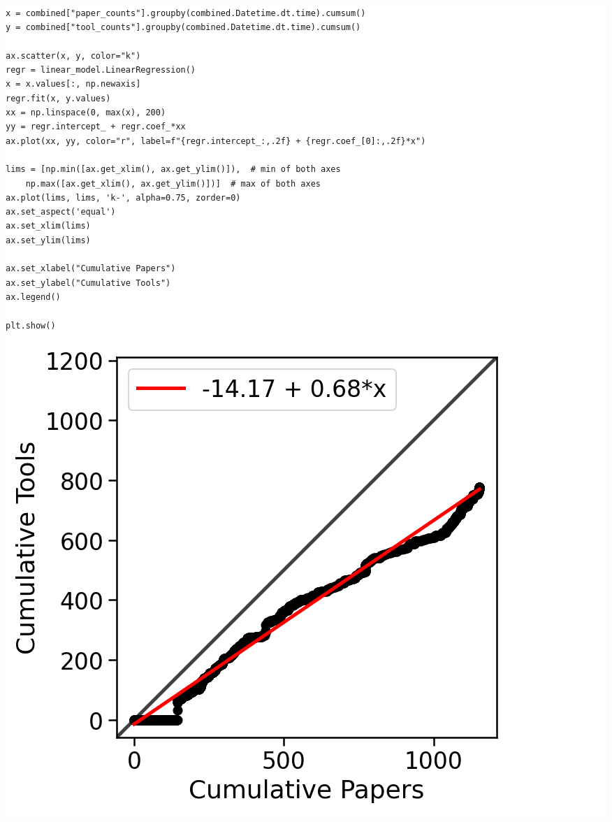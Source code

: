 ```
x = combined["paper_counts"].groupby(combined.Datetime.dt.time).cumsum()
y = combined["tool_counts"].groupby(combined.Datetime.dt.time).cumsum()

ax.scatter(x, y, color="k")
regr = linear_model.LinearRegression()
x = x.values[:, np.newaxis]
regr.fit(x, y.values)
xx = np.linspace(0, max(x), 200)
yy = regr.intercept_ + regr.coef_*xx
ax.plot(xx, yy, color="r", label=f"{regr.intercept_:,.2f} + {regr.coef_[0]:,.2f}*x")

lims = [np.min([ax.get_xlim(), ax.get_ylim()]),  # min of both axes
    np.max([ax.get_xlim(), ax.get_ylim()])]  # max of both axes
ax.plot(lims, lims, 'k-', alpha=0.75, zorder=0)
ax.set_aspect('equal')
ax.set_xlim(lims)
ax.set_ylim(lims)

ax.set_xlabel("Cumulative Papers")
ax.set_ylabel("Cumulative Tools")
ax.legend()

plt.show()
```


![png](scRNA-seq_intro_files/scRNA-seq_intro_49_0.png)
